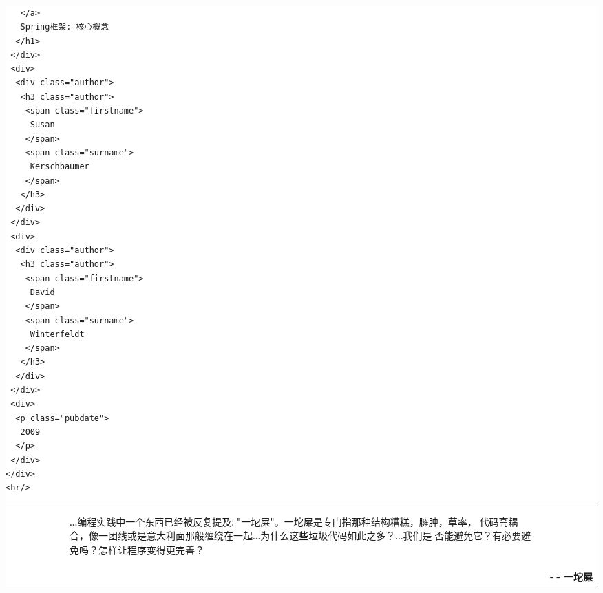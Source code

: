        </a>
       Spring框架: 核心概念
      </h1>
     </div>
     <div>
      <div class="author">
       <h3 class="author">
        <span class="firstname">
         Susan
        </span>
        <span class="surname">
         Kerschbaumer
        </span>
       </h3>
      </div>
     </div>
     <div>
      <div class="author">
       <h3 class="author">
        <span class="firstname">
         David
        </span>
        <span class="surname">
         Winterfeldt
        </span>
       </h3>
      </div>
     </div>
     <div>
      <p class="pubdate">
       2009
      </p>
     </div>
    </div>
    <hr/>
   </div>
   <p>
   </p>
   <div class="blockquote">
    <table border="0" cellpadding="0" cellspacing="0" class="blockquote" summary="Block quote" width="100%">
     <tr>
      <td valign="top" width="10%">
      </td>
      <td valign="top" width="80%">
       <p>
        ...编程实践中一个东西已经被反复提及: "一坨屎"。一坨屎是专门指那种结构糟糕，臃肿，草率，
        代码高耦合，像一团线或是意大利面那般缠绕在一起...为什么这些垃圾代码如此之多？...我们是
        否能避免它？有必要避免吗？怎样让程序变得更完善？
       </p>
      </td>
      <td valign="top" width="10%">
      </td>
     </tr>
     <tr>
      <td valign="top" width="10%">
      </td>
      <td align="right" colspan="2" valign="top">
       --
       <span class="attribution">
        <span class="bold">
         <strong>
          一坨屎
         </strong>
